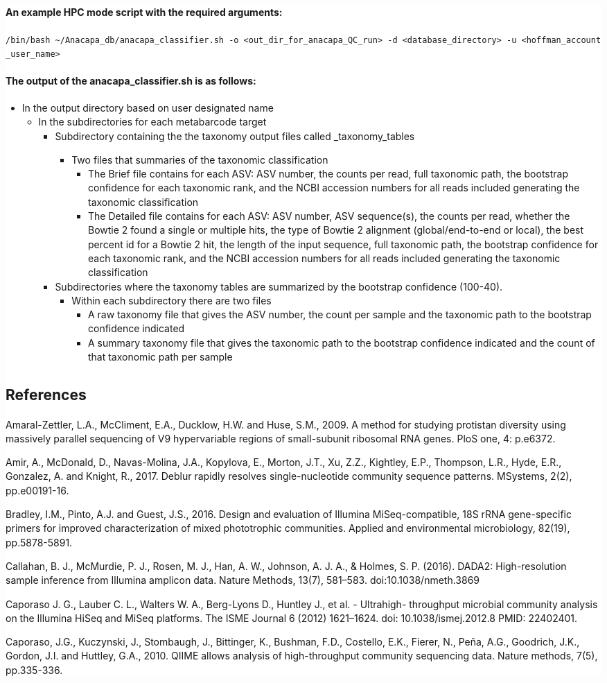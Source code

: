 #### An example HPC mode script with the required arguments:
```
/bin/bash ~/Anacapa_db/anacapa_classifier.sh -o <out_dir_for_anacapa_QC_run> -d <database_directory> -u <hoffman_account_user_name>
```

#### The output of the anacapa_classifier.sh is as follows:
  * In the output directory based on user designated name
    * In the subdirectories for each metabarcode target
      * Subdirectory containing the the taxonomy output files called <metabarcode>\_taxonomy_tables
        * Two files that summaries of the taxonomic classification
          * The Brief file contains for each ASV: ASV number, the counts per read, full taxonomic path, the bootstrap confidence for each taxonomic rank, and the NCBI accession numbers for all reads included generating the taxonomic classification
          * The Detailed file contains for each ASV: ASV number, ASV sequence(s),  the counts per read, whether the Bowtie 2 found a single or multiple hits, the type of Bowtie 2 alignment (global/end-to-end or local), the best percent id for a Bowtie 2 hit, the length of the input sequence, full taxonomic path, the bootstrap confidence for each taxonomic rank, and the NCBI accession numbers for all reads included generating the taxonomic classification
      * Subdirectories where the taxonomy tables are summarized by the bootstrap confidence (100-40).
        * Within each subdirectory there are two files
          * A raw taxonomy file that gives the ASV number, the count per sample and the taxonomic path to the bootstrap confidence indicated
          * A summary taxonomy file that gives the taxonomic path to the bootstrap confidence indicated and the count of that taxonomic path per sample



## References
Amaral-Zettler, L.A., McCliment, E.A., Ducklow, H.W. and Huse, S.M., 2009. A method for studying protistan diversity using massively parallel sequencing of V9 hypervariable regions of small-subunit ribosomal RNA genes. PloS one, 4: p.e6372.

Amir, A., McDonald, D., Navas-Molina, J.A., Kopylova, E., Morton, J.T., Xu, Z.Z., Kightley, E.P., Thompson, L.R., Hyde, E.R., Gonzalez, A. and Knight, R., 2017. Deblur rapidly resolves single-nucleotide community sequence patterns. MSystems, 2(2), pp.e00191-16.

Bradley, I.M., Pinto, A.J. and Guest, J.S., 2016. Design and evaluation of Illumina MiSeq-compatible, 18S rRNA gene-specific primers for improved characterization of mixed phototrophic communities. Applied and environmental microbiology, 82(19), pp.5878-5891.

Callahan, B. J., McMurdie, P. J., Rosen, M. J., Han, A. W., Johnson, A. J. A., & Holmes, S. P. (2016). DADA2: High-resolution sample inference from Illumina amplicon data. Nature Methods, 13(7), 581–583. doi:10.1038/nmeth.3869

Caporaso J. G., Lauber C. L., Walters W. A., Berg-Lyons D., Huntley J., et al. - Ultrahigh-
throughput microbial community analysis on the Illumina HiSeq and MiSeq
platforms. The ISME Journal 6 (2012) 1621–1624. doi: 10.1038/ismej.2012.8 PMID:
22402401.

Caporaso, J.G., Kuczynski, J., Stombaugh, J., Bittinger, K., Bushman, F.D., Costello, E.K., Fierer, N., Peña, A.G., Goodrich, J.K., Gordon, J.I. and Huttley, G.A., 2010. QIIME allows analysis of high-throughput community sequencing data. Nature methods, 7(5), pp.335-336.
